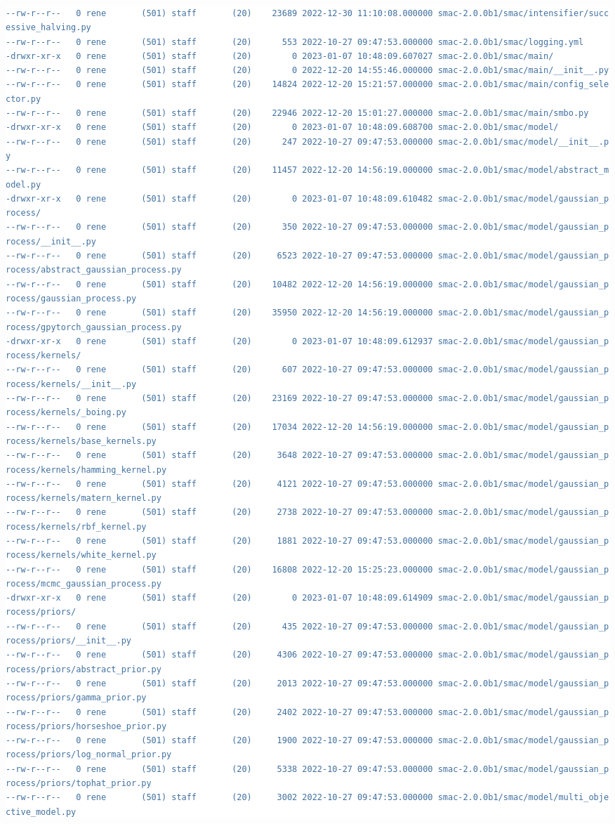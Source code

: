 ```diff
--rw-r--r--   0 rene       (501) staff       (20)    23689 2022-12-30 11:10:08.000000 smac-2.0.0b1/smac/intensifier/successive_halving.py
--rw-r--r--   0 rene       (501) staff       (20)      553 2022-10-27 09:47:53.000000 smac-2.0.0b1/smac/logging.yml
-drwxr-xr-x   0 rene       (501) staff       (20)        0 2023-01-07 10:48:09.607027 smac-2.0.0b1/smac/main/
--rw-r--r--   0 rene       (501) staff       (20)        0 2022-12-20 14:55:46.000000 smac-2.0.0b1/smac/main/__init__.py
--rw-r--r--   0 rene       (501) staff       (20)    14824 2022-12-20 15:21:57.000000 smac-2.0.0b1/smac/main/config_selector.py
--rw-r--r--   0 rene       (501) staff       (20)    22946 2022-12-20 15:01:27.000000 smac-2.0.0b1/smac/main/smbo.py
-drwxr-xr-x   0 rene       (501) staff       (20)        0 2023-01-07 10:48:09.608700 smac-2.0.0b1/smac/model/
--rw-r--r--   0 rene       (501) staff       (20)      247 2022-10-27 09:47:53.000000 smac-2.0.0b1/smac/model/__init__.py
--rw-r--r--   0 rene       (501) staff       (20)    11457 2022-12-20 14:56:19.000000 smac-2.0.0b1/smac/model/abstract_model.py
-drwxr-xr-x   0 rene       (501) staff       (20)        0 2023-01-07 10:48:09.610482 smac-2.0.0b1/smac/model/gaussian_process/
--rw-r--r--   0 rene       (501) staff       (20)      350 2022-10-27 09:47:53.000000 smac-2.0.0b1/smac/model/gaussian_process/__init__.py
--rw-r--r--   0 rene       (501) staff       (20)     6523 2022-10-27 09:47:53.000000 smac-2.0.0b1/smac/model/gaussian_process/abstract_gaussian_process.py
--rw-r--r--   0 rene       (501) staff       (20)    10482 2022-12-20 14:56:19.000000 smac-2.0.0b1/smac/model/gaussian_process/gaussian_process.py
--rw-r--r--   0 rene       (501) staff       (20)    35950 2022-12-20 14:56:19.000000 smac-2.0.0b1/smac/model/gaussian_process/gpytorch_gaussian_process.py
-drwxr-xr-x   0 rene       (501) staff       (20)        0 2023-01-07 10:48:09.612937 smac-2.0.0b1/smac/model/gaussian_process/kernels/
--rw-r--r--   0 rene       (501) staff       (20)      607 2022-10-27 09:47:53.000000 smac-2.0.0b1/smac/model/gaussian_process/kernels/__init__.py
--rw-r--r--   0 rene       (501) staff       (20)    23169 2022-10-27 09:47:53.000000 smac-2.0.0b1/smac/model/gaussian_process/kernels/_boing.py
--rw-r--r--   0 rene       (501) staff       (20)    17034 2022-12-20 14:56:19.000000 smac-2.0.0b1/smac/model/gaussian_process/kernels/base_kernels.py
--rw-r--r--   0 rene       (501) staff       (20)     3648 2022-10-27 09:47:53.000000 smac-2.0.0b1/smac/model/gaussian_process/kernels/hamming_kernel.py
--rw-r--r--   0 rene       (501) staff       (20)     4121 2022-10-27 09:47:53.000000 smac-2.0.0b1/smac/model/gaussian_process/kernels/matern_kernel.py
--rw-r--r--   0 rene       (501) staff       (20)     2738 2022-10-27 09:47:53.000000 smac-2.0.0b1/smac/model/gaussian_process/kernels/rbf_kernel.py
--rw-r--r--   0 rene       (501) staff       (20)     1881 2022-10-27 09:47:53.000000 smac-2.0.0b1/smac/model/gaussian_process/kernels/white_kernel.py
--rw-r--r--   0 rene       (501) staff       (20)    16808 2022-12-20 15:25:23.000000 smac-2.0.0b1/smac/model/gaussian_process/mcmc_gaussian_process.py
-drwxr-xr-x   0 rene       (501) staff       (20)        0 2023-01-07 10:48:09.614909 smac-2.0.0b1/smac/model/gaussian_process/priors/
--rw-r--r--   0 rene       (501) staff       (20)      435 2022-10-27 09:47:53.000000 smac-2.0.0b1/smac/model/gaussian_process/priors/__init__.py
--rw-r--r--   0 rene       (501) staff       (20)     4306 2022-10-27 09:47:53.000000 smac-2.0.0b1/smac/model/gaussian_process/priors/abstract_prior.py
--rw-r--r--   0 rene       (501) staff       (20)     2013 2022-10-27 09:47:53.000000 smac-2.0.0b1/smac/model/gaussian_process/priors/gamma_prior.py
--rw-r--r--   0 rene       (501) staff       (20)     2402 2022-10-27 09:47:53.000000 smac-2.0.0b1/smac/model/gaussian_process/priors/horseshoe_prior.py
--rw-r--r--   0 rene       (501) staff       (20)     1900 2022-10-27 09:47:53.000000 smac-2.0.0b1/smac/model/gaussian_process/priors/log_normal_prior.py
--rw-r--r--   0 rene       (501) staff       (20)     5338 2022-10-27 09:47:53.000000 smac-2.0.0b1/smac/model/gaussian_process/priors/tophat_prior.py
--rw-r--r--   0 rene       (501) staff       (20)     3002 2022-10-27 09:47:53.000000 smac-2.0.0b1/smac/model/multi_objective_model.py
```